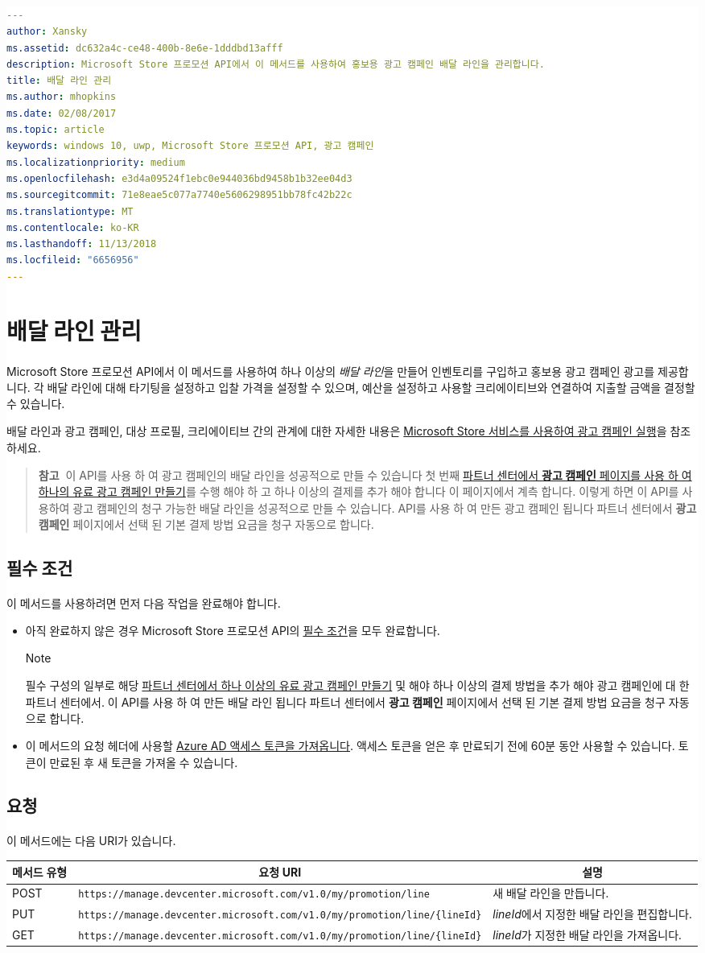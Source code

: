 ```yaml
---
author: Xansky
ms.assetid: dc632a4c-ce48-400b-8e6e-1dddbd13afff
description: Microsoft Store 프로모션 API에서 이 메서드를 사용하여 홍보용 광고 캠페인 배달 라인을 관리합니다.
title: 배달 라인 관리
ms.author: mhopkins
ms.date: 02/08/2017
ms.topic: article
keywords: windows 10, uwp, Microsoft Store 프로모션 API, 광고 캠페인
ms.localizationpriority: medium
ms.openlocfilehash: e3d4a09524f1ebc0e944036bd9458b1b32ee04d3
ms.sourcegitcommit: 71e8eae5c077a7740e5606298951bb78fc42b22c
ms.translationtype: MT
ms.contentlocale: ko-KR
ms.lasthandoff: 11/13/2018
ms.locfileid: "6656956"
---
```

# <a name="manage-delivery-lines"></a>배달 라인 관리

Microsoft Store 프로모션 API에서 이 메서드를 사용하여 하나 이상의 *배달 라인*을 만들어 인벤토리를 구입하고 홍보용 광고 캠페인 광고를 제공합니다. 각 배달 라인에 대해 타기팅을 설정하고 입찰 가격을 설정할 수 있으며, 예산을 설정하고 사용할 크리에이티브와 연결하여 지출할 금액을 결정할 수 있습니다.

배달 라인과 광고 캠페인, 대상 프로필, 크리에이티브 간의 관계에 대한 자세한 내용은 [Microsoft Store 서비스를 사용하여 광고 캠페인 실행](run-ad-campaigns-using-windows-store-services.md#call-the-windows-store-promotions-api)을 참조하세요.

>**참고**&nbsp;&nbsp;이 API를 사용 하 여 광고 캠페인의 배달 라인을 성공적으로 만들 수 있습니다 첫 번째 [파트너 센터에서 **광고 캠페인** 페이지를 사용 하 여 하나의 유료 광고 캠페인 만들기](../publish/create-an-ad-campaign-for-your-app.md)를 수행 해야 하 고 하나 이상의 결제를 추가 해야 합니다 이 페이지에서 계측 합니다. 이렇게 하면 이 API를 사용하여 광고 캠페인의 청구 가능한 배달 라인을 성공적으로 만들 수 있습니다. API를 사용 하 여 만든 광고 캠페인 됩니다 파트너 센터에서 **광고 캠페인** 페이지에서 선택 된 기본 결제 방법 요금을 청구 자동으로 합니다.

## <a name="prerequisites"></a>필수 조건

이 메서드를 사용하려면 먼저 다음 작업을 완료해야 합니다.

* 아직 완료하지 않은 경우 Microsoft Store 프로모션 API의 [필수 조건](run-ad-campaigns-using-windows-store-services.md#prerequisites)을 모두 완료합니다.

  > [!NOTE]
  > 필수 구성의 일부로 해당 [파트너 센터에서 하나 이상의 유료 광고 캠페인 만들기](../publish/create-an-ad-campaign-for-your-app.md) 및 해야 하나 이상의 결제 방법을 추가 해야 광고 캠페인에 대 한 파트너 센터에서. 이 API를 사용 하 여 만든 배달 라인 됩니다 파트너 센터에서 **광고 캠페인** 페이지에서 선택 된 기본 결제 방법 요금을 청구 자동으로 합니다.

* 이 메서드의 요청 헤더에 사용할 [Azure AD 액세스 토큰을 가져옵니다](run-ad-campaigns-using-windows-store-services.md#obtain-an-azure-ad-access-token). 액세스 토큰을 얻은 후 만료되기 전에 60분 동안 사용할 수 있습니다. 토큰이 만료된 후 새 토큰을 가져올 수 있습니다.

## <a name="request"></a>요청

이 메서드에는 다음 URI가 있습니다.

| 메서드 유형 | 요청 URI         |  설명  |
|--------|---------------------------|---------------|
| POST   | ```https://manage.devcenter.microsoft.com/v1.0/my/promotion/line``` |  새 배달 라인을 만듭니다.  |
| PUT    | ```https://manage.devcenter.microsoft.com/v1.0/my/promotion/line/{lineId}``` |  *lineId*에서 지정한 배달 라인을 편집합니다.  |
| GET    | ```https://manage.devcenter.microsoft.com/v1.0/my/promotion/line/{lineId}``` |  *lineId*가 지정한 배달 라인을 가져옵니다.  |

